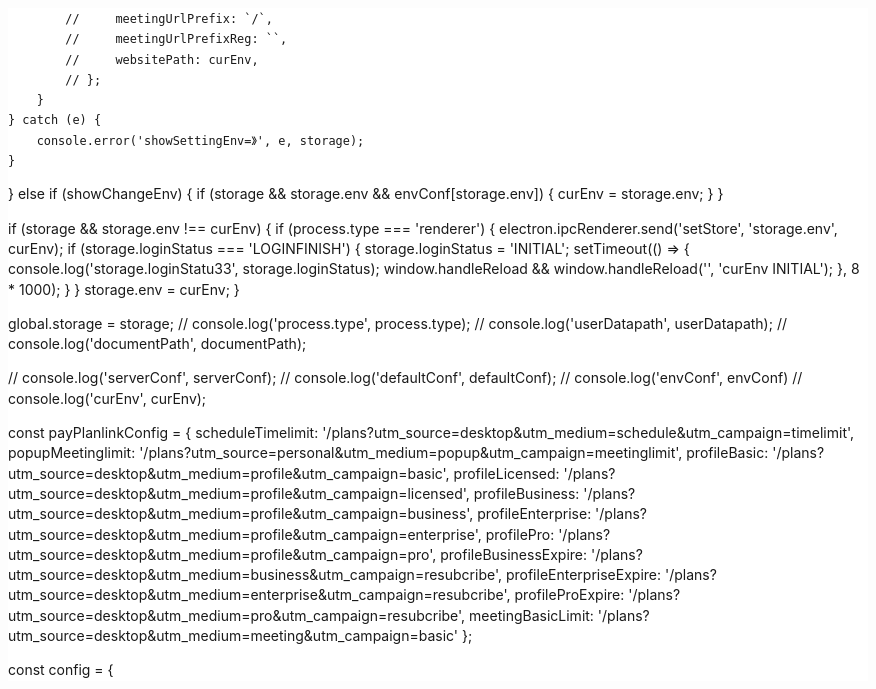             //     meetingUrlPrefix: `/`,
            //     meetingUrlPrefixReg: ``,
            //     websitePath: curEnv,
            // };
        }
    } catch (e) {
        console.error('showSettingEnv=》', e, storage);
    }

} else if (showChangeEnv) {
if (storage && storage.env && envConf[storage.env]) {
curEnv = storage.env;
}
}

if (storage && storage.env !== curEnv) {
if (process.type === 'renderer') {
electron.ipcRenderer.send('setStore', 'storage.env', curEnv);
if (storage.loginStatus === 'LOGINFINISH') {
storage.loginStatus = 'INITIAL';
setTimeout(() => {
console.log('storage.loginStatu33', storage.loginStatus);
window.handleReload && window.handleReload('', 'curEnv INITIAL');
}, 8 \* 1000);
}
}
storage.env = curEnv;
}

global.storage = storage;
// console.log('process.type', process.type);
// console.log('userDatapath', userDatapath);
// console.log('documentPath', documentPath);

// console.log('serverConf', serverConf);
// console.log('defaultConf', defaultConf);
// console.log('envConf', envConf)
// console.log('curEnv', curEnv);

const payPlanlinkConfig = {
scheduleTimelimit: '/plans?utm_source=desktop&utm_medium=schedule&utm_campaign=timelimit',
popupMeetinglimit: '/plans?utm_source=personal&utm_medium=popup&utm_campaign=meetinglimit',
profileBasic: '/plans?utm_source=desktop&utm_medium=profile&utm_campaign=basic',
profileLicensed: '/plans?utm_source=desktop&utm_medium=profile&utm_campaign=licensed',
profileBusiness: '/plans?utm_source=desktop&utm_medium=profile&utm_campaign=business',
profileEnterprise: '/plans?utm_source=desktop&utm_medium=profile&utm_campaign=enterprise',
profilePro: '/plans?utm_source=desktop&utm_medium=profile&utm_campaign=pro',
profileBusinessExpire: '/plans?utm_source=desktop&utm_medium=business&utm_campaign=resubcribe',
profileEnterpriseExpire: '/plans?utm_source=desktop&utm_medium=enterprise&utm_campaign=resubcribe',
profileProExpire: '/plans?utm_source=desktop&utm_medium=pro&utm_campaign=resubcribe',
meetingBasicLimit: '/plans?utm_source=desktop&utm_medium=meeting&utm_campaign=basic'
};

const config = {
